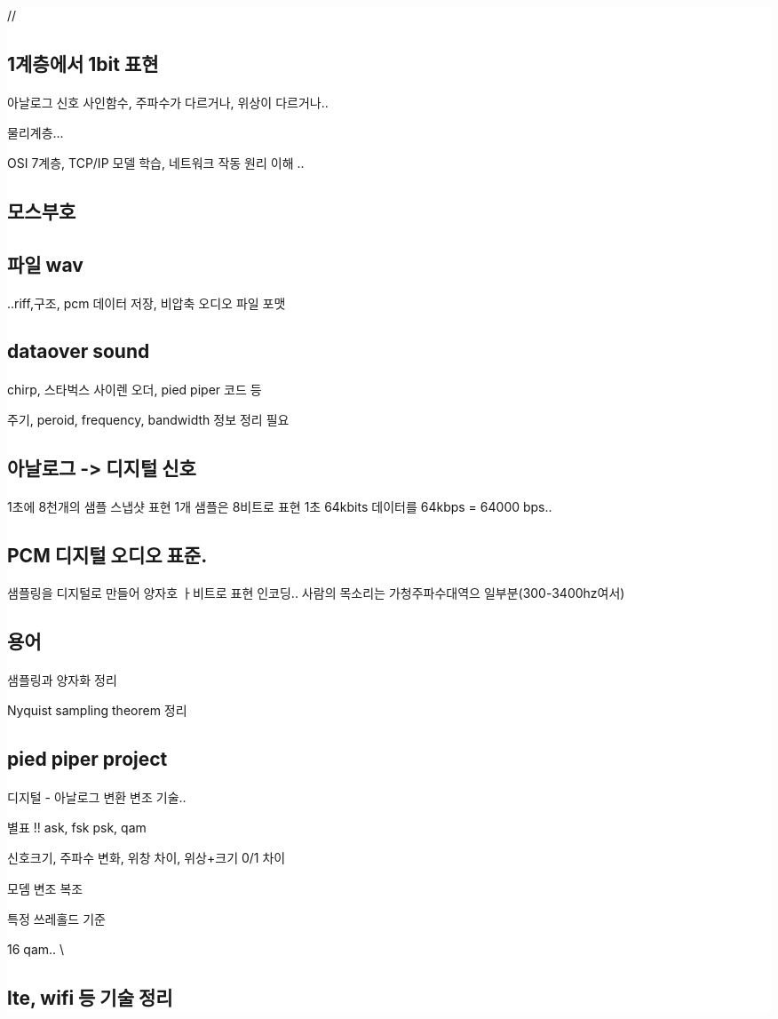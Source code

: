 //

## 1계층에서 1bit 표현
아날로그 신호 사인함수, 주파수가 다르거나, 위상이 다르거나..

물리계층...

OSI 7계층, TCP/IP 모델 학습, 네트워크 작동 원리 이해 ..

## 모스부호

## 파일 wav
..riff,구조, pcm 데이터 저장, 비압축 오디오 파일 포맷

## dataover sound

chirp, 스타벅스 사이렌 오더, pied piper 코드 등

주기, peroid, frequency, bandwidth 정보 정리 필요

## 아날로그 -> 디지털 신호

1초에 8천개의 샘플 스냅샷 표현
1개 샘플은 8비트로 표현
1초 64kbits 데이터를 64kbps = 64000 bps..

## PCM 디지털 오디오 표준.

 샘플링을 디지털로 만들어 양자호 ㅏ비트로 표현 인코딩.. 사람의 목소리는 가청주파수대역으 일부분(300-3400hz여서)


## 용어
샘플링과 양자화 정리

Nyquist sampling theorem 정리

## pied piper project

디지털 - 아날로그 변환 변조 기술..

별표 !! ask, fsk psk, qam 

신호크기, 주파수 변화, 위창 차이, 위상+크기 0/1 차이

모뎀 변조 복조

특정 쓰레홀드 기준

16 qam.. \


## lte, wifi 등 기술 정리

